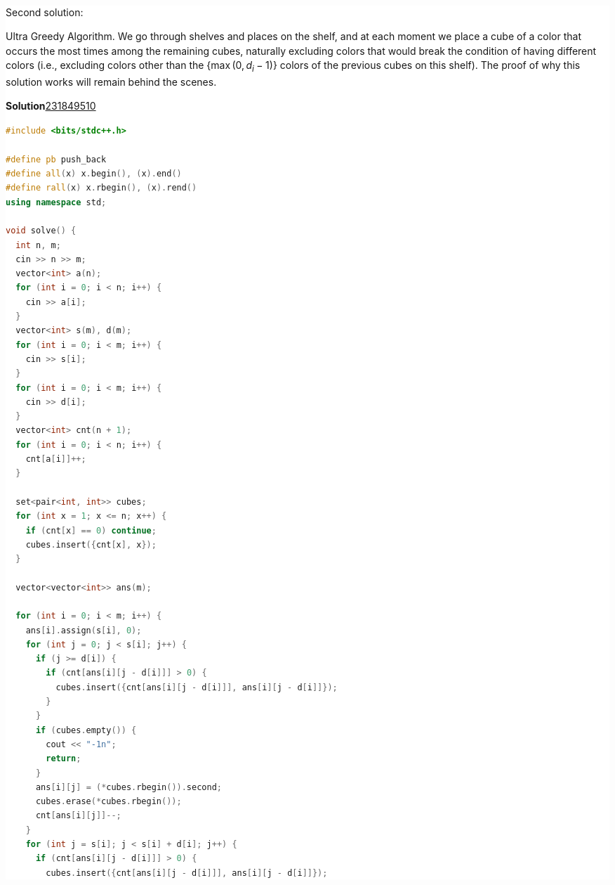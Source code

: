 Second solution:

Ultra Greedy Algorithm. We go through shelves and places on the shelf, and at each moment we place a cube of a color that occurs the most times among the remaining cubes, naturally excluding colors that would break the condition of having different colors (i.e., excluding colors other than the {$\max(0, d_i - 1)$} colors of the previous cubes on this shelf). The proof of why this solution works will remain behind the scenes.

 **Solution**[231849510](https://codeforces.com/contest/1893/submission/231849510 "Submission 231849510 by sevlll777")

 
```cpp
#include <bits/stdc++.h>
 
#define pb push_back
#define all(x) x.begin(), (x).end()
#define rall(x) x.rbegin(), (x).rend()
using namespace std;
 
void solve() {
  int n, m;
  cin >> n >> m;
  vector<int> a(n);
  for (int i = 0; i < n; i++) {
    cin >> a[i];
  }
  vector<int> s(m), d(m);
  for (int i = 0; i < m; i++) {
    cin >> s[i];
  }
  for (int i = 0; i < m; i++) {
    cin >> d[i];
  }
  vector<int> cnt(n + 1);
  for (int i = 0; i < n; i++) {
    cnt[a[i]]++;
  }
 
  set<pair<int, int>> cubes;
  for (int x = 1; x <= n; x++) {
    if (cnt[x] == 0) continue;
    cubes.insert({cnt[x], x});
  }
 
  vector<vector<int>> ans(m);
 
  for (int i = 0; i < m; i++) {
    ans[i].assign(s[i], 0);
    for (int j = 0; j < s[i]; j++) {
      if (j >= d[i]) {
        if (cnt[ans[i][j - d[i]]] > 0) {
          cubes.insert({cnt[ans[i][j - d[i]]], ans[i][j - d[i]]});
        }
      }
      if (cubes.empty()) {
        cout << "-1n";
        return;
      }
      ans[i][j] = (*cubes.rbegin()).second;
      cubes.erase(*cubes.rbegin());
      cnt[ans[i][j]]--;
    }
    for (int j = s[i]; j < s[i] + d[i]; j++) {
      if (cnt[ans[i][j - d[i]]] > 0) {
        cubes.insert({cnt[ans[i][j - d[i]]], ans[i][j - d[i]]});
```